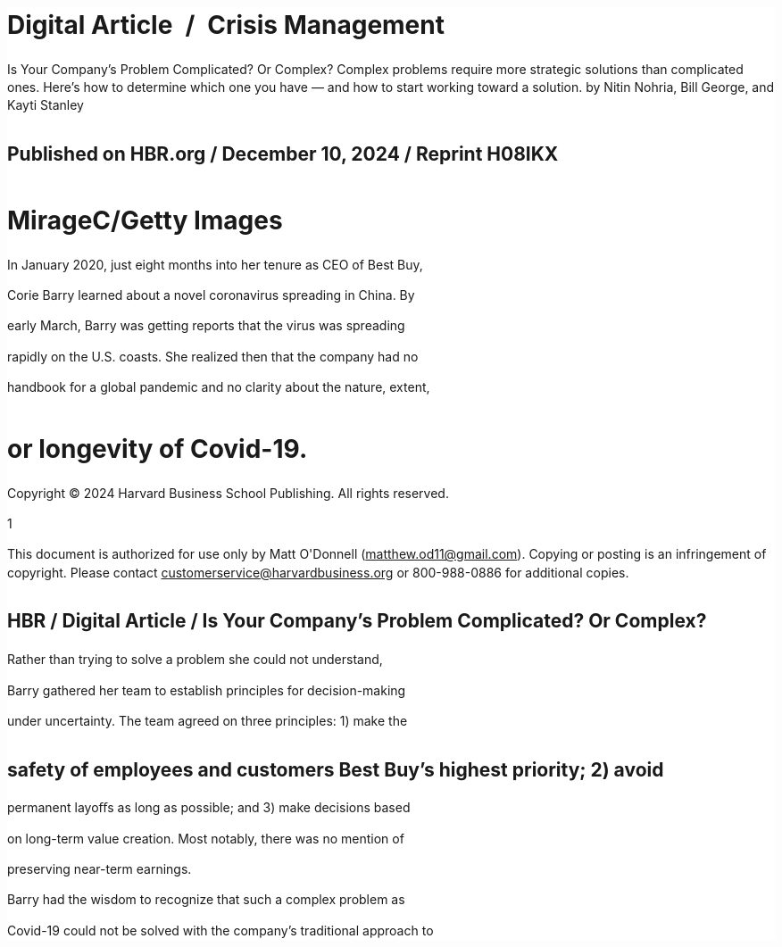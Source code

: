 # Digital Article / Crisis Management

Is Your Company’s Problem Complicated? Or Complex? Complex problems require more strategic solutions than complicated ones. Here’s how to determine which one you have — and how to start working toward a solution. by Nitin Nohria, Bill George, and Kayti Stanley

## Published on HBR.org / December 10, 2024 / Reprint H08IKX

# MirageC/Getty Images

In January 2020, just eight months into her tenure as CEO of Best Buy,

Corie Barry learned about a novel coronavirus spreading in China. By

early March, Barry was getting reports that the virus was spreading

rapidly on the U.S. coasts. She realized then that the company had no

handbook for a global pandemic and no clarity about the nature, extent,

# or longevity of Covid-19.

Copyright © 2024 Harvard Business School Publishing. All rights reserved.

1

This document is authorized for use only by Matt O'Donnell (matthew.od11@gmail.com). Copying or posting is an infringement of copyright. Please contact customerservice@harvardbusiness.org or 800-988-0886 for additional copies.

## HBR / Digital Article / Is Your Company’s Problem Complicated? Or Complex?

Rather than trying to solve a problem she could not understand,

Barry gathered her team to establish principles for decision-making

under uncertainty. The team agreed on three principles: 1) make the

## safety of employees and customers Best Buy’s highest priority; 2) avoid

permanent layoﬀs as long as possible; and 3) make decisions based

on long-term value creation. Most notably, there was no mention of

preserving near-term earnings.

Barry had the wisdom to recognize that such a complex problem as

Covid-19 could not be solved with the company’s traditional approach to
